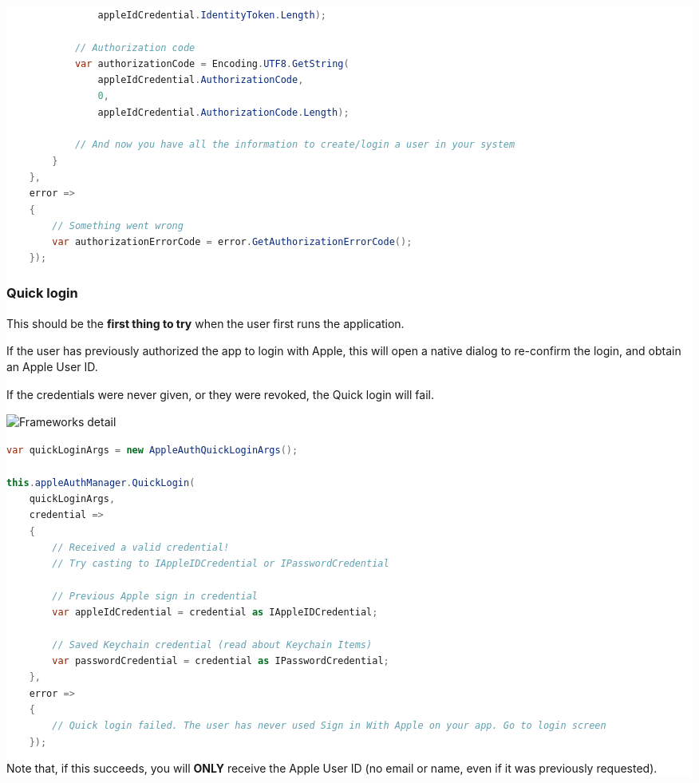 ```csharp
                appleIdCredential.IdentityToken.Length);

            // Authorization code
            var authorizationCode = Encoding.UTF8.GetString(
                appleIdCredential.AuthorizationCode,
                0,
                appleIdCredential.AuthorizationCode.Length);

            // And now you have all the information to create/login a user in your system
        }
    },
    error =>
    {
        // Something went wrong
        var authorizationErrorCode = error.GetAuthorizationErrorCode();
    });
```

### Quick login

This should be the **first thing to try** when the user first runs the application.

If the user has previously authorized the app to login with Apple, this will open a native dialog to re-confirm the login, and obtain an Apple User ID.

If the credentials were never given, or they were revoked, the Quick login will fail.

![Frameworks detail](./Img/QuickLogin.png)

```csharp
var quickLoginArgs = new AppleAuthQuickLoginArgs();

this.appleAuthManager.QuickLogin(
    quickLoginArgs,
    credential =>
    {
        // Received a valid credential!
        // Try casting to IAppleIDCredential or IPasswordCredential

        // Previous Apple sign in credential
        var appleIdCredential = credential as IAppleIDCredential; 

        // Saved Keychain credential (read about Keychain Items)
        var passwordCredential = credential as IPasswordCredential;
    },
    error =>
    {
        // Quick login failed. The user has never used Sign in With Apple on your app. Go to login screen
    });
```

Note that, if this succeeds, you will **ONLY** receive the Apple User ID (no email or name, even if it was previously requested).
